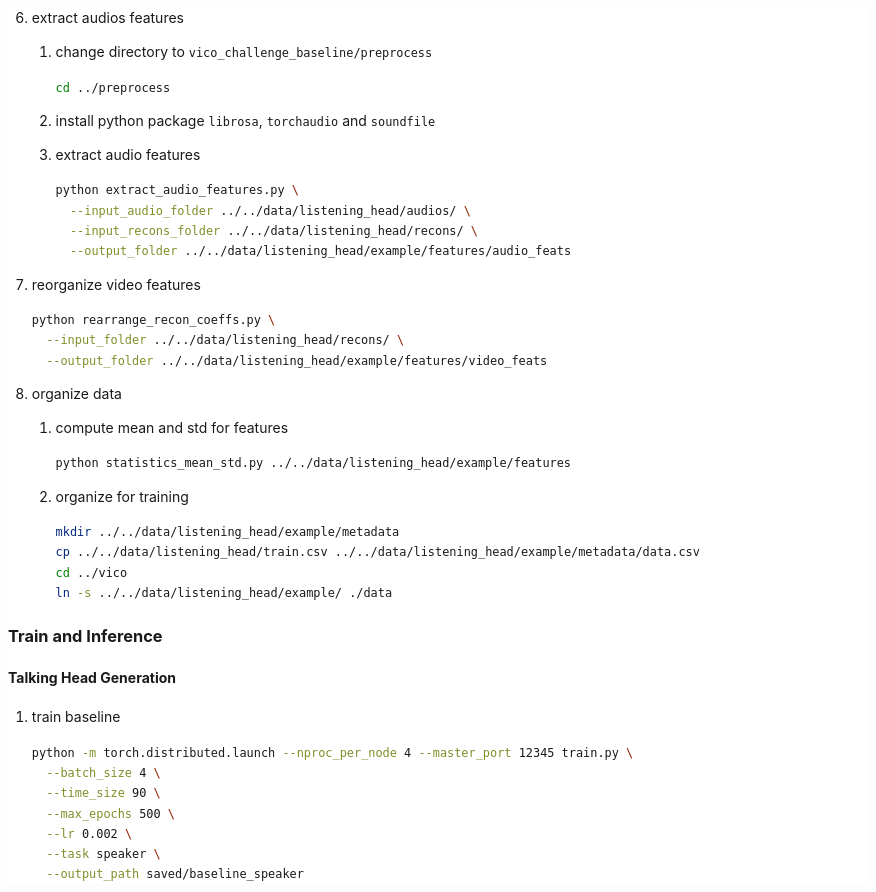 6. extract audios features

   1. change directory to `vico_challenge_baseline/preprocess`

      ```bash
      cd ../preprocess
      ```

   2. install python package `librosa`, `torchaudio` and `soundfile`

   3. extract audio features

      ```bash
      python extract_audio_features.py \
        --input_audio_folder ../../data/listening_head/audios/ \
        --input_recons_folder ../../data/listening_head/recons/ \
        --output_folder ../../data/listening_head/example/features/audio_feats
      ```

7. reorganize video features

   ```bash
   python rearrange_recon_coeffs.py \
     --input_folder ../../data/listening_head/recons/ \
     --output_folder ../../data/listening_head/example/features/video_feats
   ```

8. organize data

   1. compute mean and std for features

      ```bash
      python statistics_mean_std.py ../../data/listening_head/example/features
      ```

   2. organize for training

      ```bash
      mkdir ../../data/listening_head/example/metadata
      cp ../../data/listening_head/train.csv ../../data/listening_head/example/metadata/data.csv
      cd ../vico
      ln -s ../../data/listening_head/example/ ./data
      ```

### Train and Inference

#### Talking Head Generation

1. train baseline

   ```bash
   python -m torch.distributed.launch --nproc_per_node 4 --master_port 12345 train.py \
     --batch_size 4 \
     --time_size 90 \
     --max_epochs 500 \
     --lr 0.002 \
     --task speaker \
     --output_path saved/baseline_speaker
   ```
